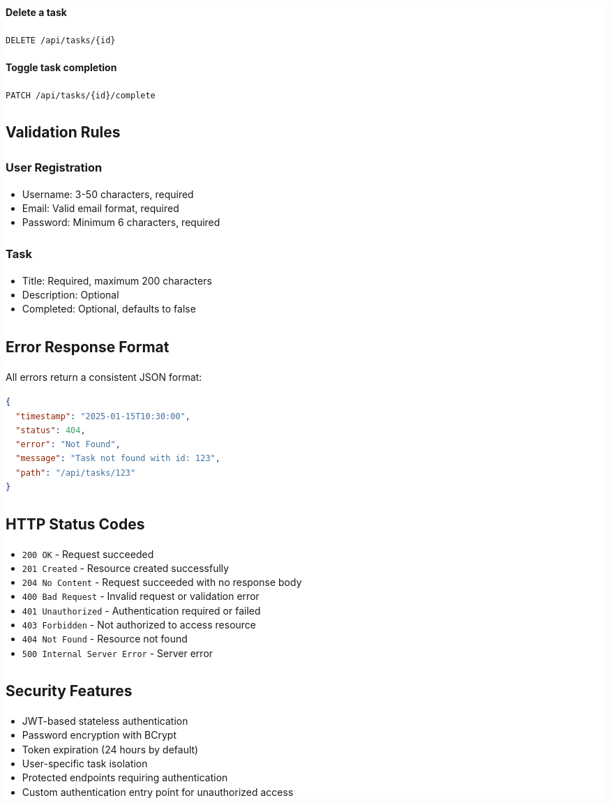 #### Delete a task
```http
DELETE /api/tasks/{id}
```

#### Toggle task completion
```http
PATCH /api/tasks/{id}/complete
```

## Validation Rules

### User Registration
- Username: 3-50 characters, required
- Email: Valid email format, required
- Password: Minimum 6 characters, required

### Task
- Title: Required, maximum 200 characters
- Description: Optional
- Completed: Optional, defaults to false

## Error Response Format

All errors return a consistent JSON format:

```json
{
  "timestamp": "2025-01-15T10:30:00",
  "status": 404,
  "error": "Not Found",
  "message": "Task not found with id: 123",
  "path": "/api/tasks/123"
}
```

## HTTP Status Codes

- `200 OK` - Request succeeded
- `201 Created` - Resource created successfully
- `204 No Content` - Request succeeded with no response body
- `400 Bad Request` - Invalid request or validation error
- `401 Unauthorized` - Authentication required or failed
- `403 Forbidden` - Not authorized to access resource
- `404 Not Found` - Resource not found
- `500 Internal Server Error` - Server error

## Security Features

- JWT-based stateless authentication
- Password encryption with BCrypt
- Token expiration (24 hours by default)
- User-specific task isolation
- Protected endpoints requiring authentication
- Custom authentication entry point for unauthorized access
